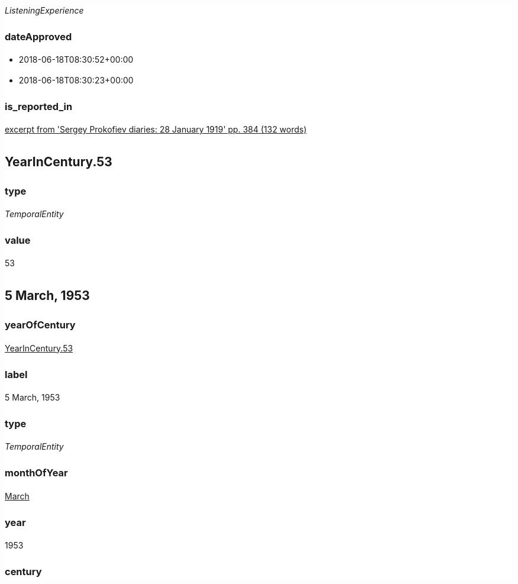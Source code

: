 
*ListeningExperience*

### dateApproved

 - 2018-06-18T08:30:52+00:00

 - 2018-06-18T08:30:23+00:00

### is_reported_in


[excerpt from 'Sergey Prokofiev diaries: 28 January 1919' pp. 384 (132 words)](#excerpt-from-'Sergey-Prokofiev-diaries-28-January-1919'-pp.-384-(132-words))

## YearInCentury.53

### type


*TemporalEntity*

### value


53

## 5 March, 1953

### yearOfCentury


[YearInCentury.53](#YearInCentury.53)

### label


5 March, 1953

### type


*TemporalEntity*

### monthOfYear


[March](#March)

### year


1953

### century
